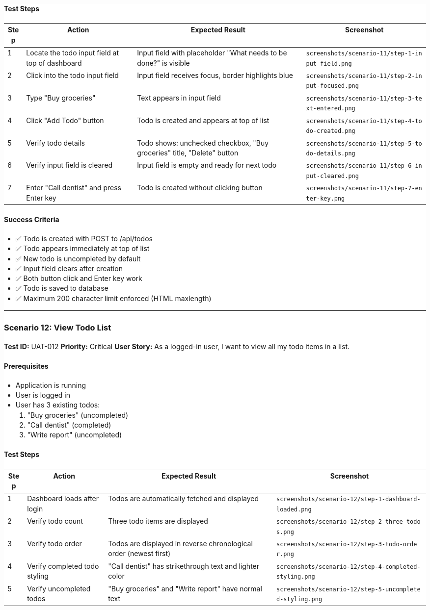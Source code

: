 #### Test Steps

| Step | Action | Expected Result | Screenshot |
|------|--------|----------------|------------|
| 1 | Locate the todo input field at top of dashboard | Input field with placeholder "What needs to be done?" is visible | `screenshots/scenario-11/step-1-input-field.png` |
| 2 | Click into the todo input field | Input field receives focus, border highlights blue | `screenshots/scenario-11/step-2-input-focused.png` |
| 3 | Type "Buy groceries" | Text appears in input field | `screenshots/scenario-11/step-3-text-entered.png` |
| 4 | Click "Add Todo" button | Todo is created and appears at top of list | `screenshots/scenario-11/step-4-todo-created.png` |
| 5 | Verify todo details | Todo shows: unchecked checkbox, "Buy groceries" title, "Delete" button | `screenshots/scenario-11/step-5-todo-details.png` |
| 6 | Verify input field is cleared | Input field is empty and ready for next todo | `screenshots/scenario-11/step-6-input-cleared.png` |
| 7 | Enter "Call dentist" and press Enter key | Todo is created without clicking button | `screenshots/scenario-11/step-7-enter-key.png` |

#### Success Criteria
- ✅ Todo is created with POST to /api/todos
- ✅ Todo appears immediately at top of list
- ✅ New todo is uncompleted by default
- ✅ Input field clears after creation
- ✅ Both button click and Enter key work
- ✅ Todo is saved to database
- ✅ Maximum 200 character limit enforced (HTML maxlength)

---

### Scenario 12: View Todo List

**Test ID:** UAT-012
**Priority:** Critical
**User Story:** As a logged-in user, I want to view all my todo items in a list.

#### Prerequisites
- Application is running
- User is logged in
- User has 3 existing todos:
  1. "Buy groceries" (uncompleted)
  2. "Call dentist" (completed)
  3. "Write report" (uncompleted)

#### Test Steps

| Step | Action | Expected Result | Screenshot |
|------|--------|----------------|------------|
| 1 | Dashboard loads after login | Todos are automatically fetched and displayed | `screenshots/scenario-12/step-1-dashboard-loaded.png` |
| 2 | Verify todo count | Three todo items are displayed | `screenshots/scenario-12/step-2-three-todos.png` |
| 3 | Verify todo order | Todos are displayed in reverse chronological order (newest first) | `screenshots/scenario-12/step-3-todo-order.png` |
| 4 | Verify completed todo styling | "Call dentist" has strikethrough text and lighter color | `screenshots/scenario-12/step-4-completed-styling.png` |
| 5 | Verify uncompleted todos | "Buy groceries" and "Write report" have normal text | `screenshots/scenario-12/step-5-uncompleted-styling.png` |
